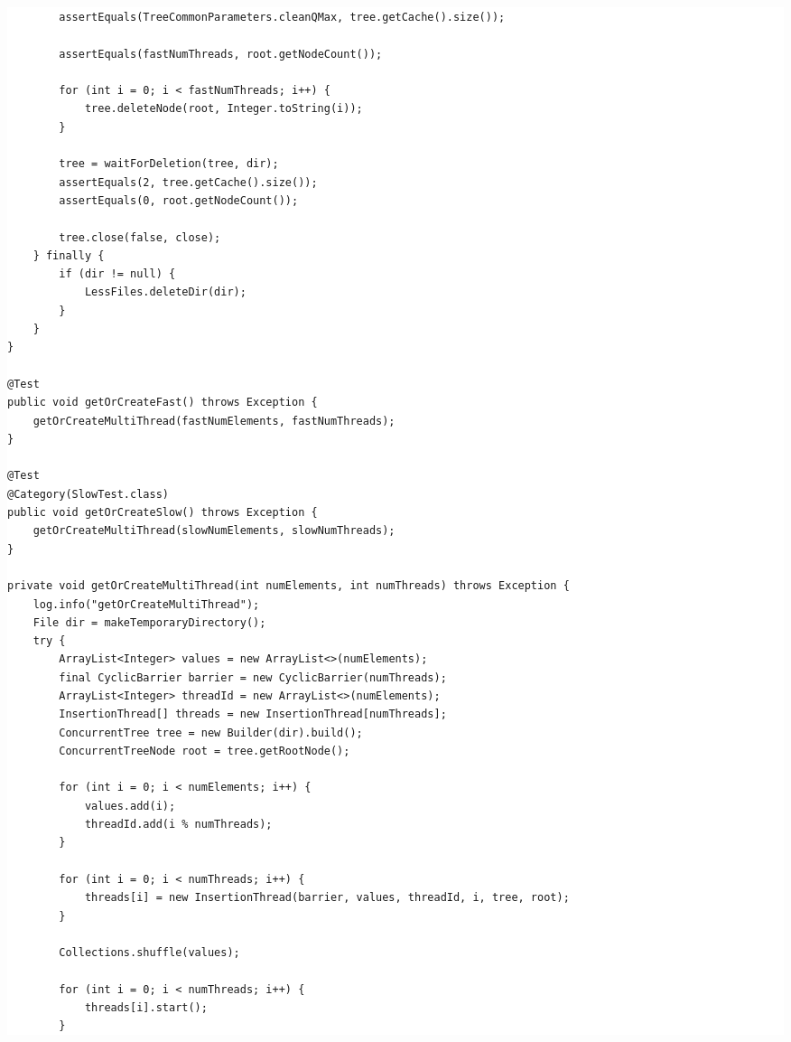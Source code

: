             assertEquals(TreeCommonParameters.cleanQMax, tree.getCache().size());

            assertEquals(fastNumThreads, root.getNodeCount());

            for (int i = 0; i < fastNumThreads; i++) {
                tree.deleteNode(root, Integer.toString(i));
            }

            tree = waitForDeletion(tree, dir);
            assertEquals(2, tree.getCache().size());
            assertEquals(0, root.getNodeCount());

            tree.close(false, close);
        } finally {
            if (dir != null) {
                LessFiles.deleteDir(dir);
            }
        }
    }

    @Test
    public void getOrCreateFast() throws Exception {
        getOrCreateMultiThread(fastNumElements, fastNumThreads);
    }

    @Test
    @Category(SlowTest.class)
    public void getOrCreateSlow() throws Exception {
        getOrCreateMultiThread(slowNumElements, slowNumThreads);
    }

    private void getOrCreateMultiThread(int numElements, int numThreads) throws Exception {
        log.info("getOrCreateMultiThread");
        File dir = makeTemporaryDirectory();
        try {
            ArrayList<Integer> values = new ArrayList<>(numElements);
            final CyclicBarrier barrier = new CyclicBarrier(numThreads);
            ArrayList<Integer> threadId = new ArrayList<>(numElements);
            InsertionThread[] threads = new InsertionThread[numThreads];
            ConcurrentTree tree = new Builder(dir).build();
            ConcurrentTreeNode root = tree.getRootNode();

            for (int i = 0; i < numElements; i++) {
                values.add(i);
                threadId.add(i % numThreads);
            }

            for (int i = 0; i < numThreads; i++) {
                threads[i] = new InsertionThread(barrier, values, threadId, i, tree, root);
            }

            Collections.shuffle(values);

            for (int i = 0; i < numThreads; i++) {
                threads[i].start();
            }
